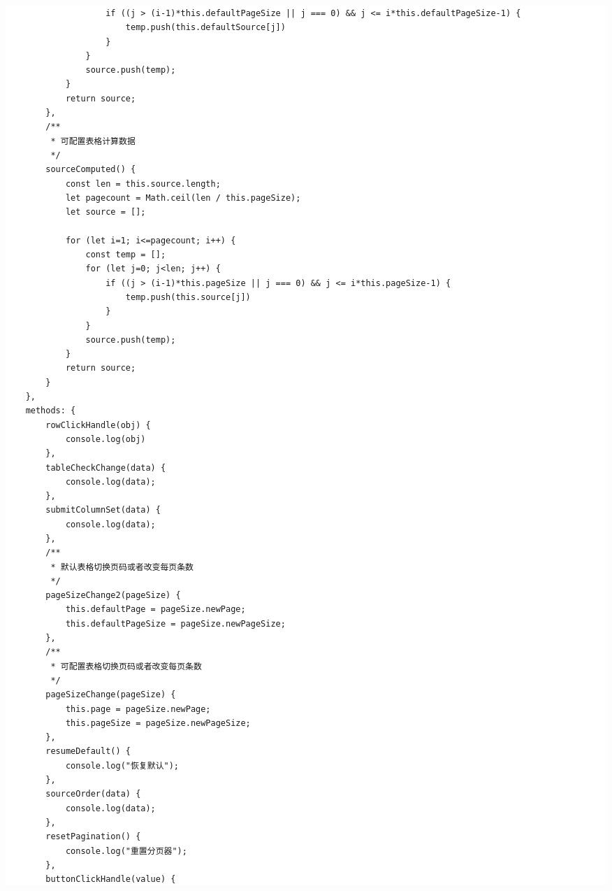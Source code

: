 ```vue
                    if ((j > (i-1)*this.defaultPageSize || j === 0) && j <= i*this.defaultPageSize-1) {
                        temp.push(this.defaultSource[j])
                    }
                }
                source.push(temp);
            }
            return source;
        },
        /**
         * 可配置表格计算数据
         */
        sourceComputed() {
            const len = this.source.length;
            let pagecount = Math.ceil(len / this.pageSize);
            let source = [];

            for (let i=1; i<=pagecount; i++) {
                const temp = [];
                for (let j=0; j<len; j++) {
                    if ((j > (i-1)*this.pageSize || j === 0) && j <= i*this.pageSize-1) {
                        temp.push(this.source[j])
                    }
                }
                source.push(temp);
            }
            return source;
        }
    },
    methods: {
        rowClickHandle(obj) {
            console.log(obj)
        },
        tableCheckChange(data) {
            console.log(data);
        },
        submitColumnSet(data) {
            console.log(data);
        },
        /**
         * 默认表格切换页码或者改变每页条数
         */
        pageSizeChange2(pageSize) {
            this.defaultPage = pageSize.newPage;
            this.defaultPageSize = pageSize.newPageSize;
        },
        /**
         * 可配置表格切换页码或者改变每页条数
         */
        pageSizeChange(pageSize) {
            this.page = pageSize.newPage;
            this.pageSize = pageSize.newPageSize;
        },
        resumeDefault() {
            console.log("恢复默认");
        },
        sourceOrder(data) {
            console.log(data);
        },
        resetPagination() {
            console.log("重置分页器");
        },
        buttonClickHandle(value) {
```